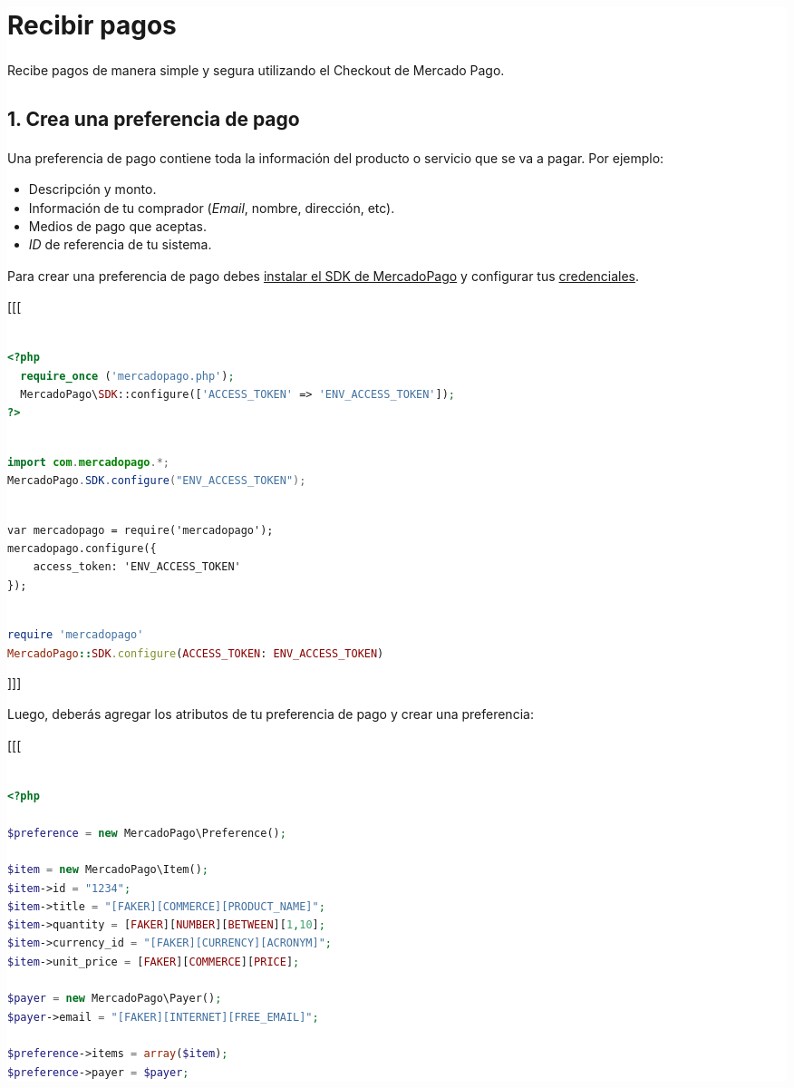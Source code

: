 # Recibir pagos

Recibe pagos de manera simple y segura utilizando el Checkout de Mercado Pago.

## 1. Crea una preferencia de pago

Una preferencia de pago contiene toda la información del producto o servicio que se va a pagar. Por ejemplo:

* Descripción y monto.
* Información de tu comprador (_Email_, nombre, dirección, etc).
* Medios de pago que aceptas.
* _ID_ de referencia de tu sistema.

Para crear una preferencia de pago debes [instalar el SDK de MercadoPago](https://github.com/mercadopago) y configurar tus [credenciales](https://www.mercadopago.com/mla/account/credentials?type=basic).

[[[
```php

<?php  
  require_once ('mercadopago.php');
  MercadoPago\SDK::configure(['ACCESS_TOKEN' => 'ENV_ACCESS_TOKEN']);
?>
```
```java

import com.mercadopago.*;
MercadoPago.SDK.configure("ENV_ACCESS_TOKEN");
```
```node

var mercadopago = require('mercadopago');
mercadopago.configure({
    access_token: 'ENV_ACCESS_TOKEN'
});
```
```ruby

require 'mercadopago'
MercadoPago::SDK.configure(ACCESS_TOKEN: ENV_ACCESS_TOKEN)
```
]]]

Luego, deberás agregar los atributos de tu preferencia de pago y crear una preferencia:

[[[
```php

<?php

$preference = new MercadoPago\Preference();

$item = new MercadoPago\Item();
$item->id = "1234";
$item->title = "[FAKER][COMMERCE][PRODUCT_NAME]";
$item->quantity = [FAKER][NUMBER][BETWEEN][1,10];
$item->currency_id = "[FAKER][CURRENCY][ACRONYM]";
$item->unit_price = [FAKER][COMMERCE][PRICE];

$payer = new MercadoPago\Payer();
$payer->email = "[FAKER][INTERNET][FREE_EMAIL]";

$preference->items = array($item);
$preference->payer = $payer;
```